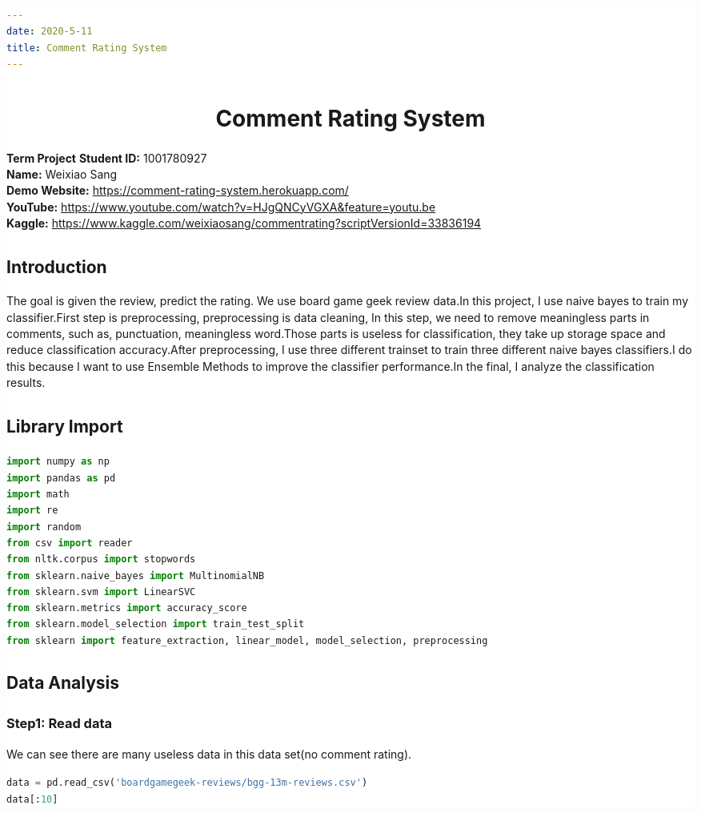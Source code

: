 ```yaml
---
date: 2020-5-11
title: Comment Rating System
---
```


# **<center> Comment Rating System </center>**

**Term Project** 
**Student ID:** 1001780927  
**Name:** Weixiao Sang  
**Demo Website:** https://comment-rating-system.herokuapp.com/  
**YouTube:** https://www.youtube.com/watch?v=HJgQNCyVGXA&feature=youtu.be  
**Kaggle:** https://www.kaggle.com/weixiaosang/commentrating?scriptVersionId=33836194

## **Introduction**  
The goal is given the review, predict the rating. We use board game geek review data.In this project, I use naive bayes to train my classifier.First step is preprocessing, preprocessing is data cleaning, In this step, we need to remove meaningless parts in comments, such as, punctuation, meaningless word.Those parts is useless for classification, they take up storage space and reduce classification accuracy.After preprocessing, I use three different trainset to train three different naive bayes classifiers.I do this because I want to use Ensemble Methods to improve the classifier performance.In the final, I analyze the classification results.

## **Library Import**


```python
import numpy as np
import pandas as pd
import math
import re
import random
from csv import reader
from nltk.corpus import stopwords
from sklearn.naive_bayes import MultinomialNB
from sklearn.svm import LinearSVC
from sklearn.metrics import accuracy_score
from sklearn.model_selection import train_test_split
from sklearn import feature_extraction, linear_model, model_selection, preprocessing
```

## **Data Analysis**  
### Step1: Read data  
We can see there are many useless data in this data set(no comment rating).


```python
data = pd.read_csv('boardgamegeek-reviews/bgg-13m-reviews.csv')
data[:10]
```
